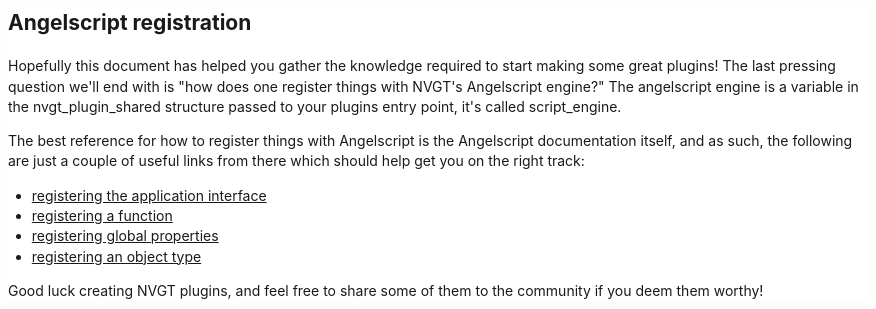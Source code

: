 ## Angelscript registration
Hopefully this document has helped you gather the knowledge required to start making some great plugins! The last pressing question we'll end with is "how does one register things with NVGT's Angelscript engine?" The angelscript engine is a variable in the nvgt_plugin_shared structure passed to your plugins entry point, it's called script_engine.

The best reference for how to register things with Angelscript is the Angelscript documentation itself, and as such, the following are just a couple of useful links from there which should help get you on the right track:
* [registering the application interface](https://www.angelcode.com/angelscript/sdk/docs/manual/doc_register_api_topic.html)
* [registering a function](https://www.angelcode.com/angelscript/sdk/docs/manual/doc_register_func.html)
* [registering global properties](https://www.angelcode.com/angelscript/sdk/docs/manual/doc_register_prop.html)
* [registering an object type](https://www.angelcode.com/angelscript/sdk/docs/manual/doc_register_type.html)

Good luck creating NVGT plugins, and feel free to share some of them to the community if you deem them worthy!
